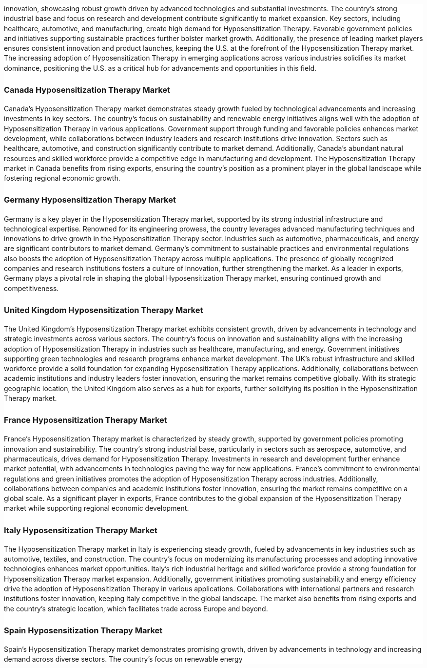 innovation, showcasing robust growth driven by advanced technologies and substantial investments. The country&rsquo;s strong industrial base and focus on research and development contribute significantly to market expansion. Key sectors, including healthcare, automotive, and manufacturing, create high demand for Hyposensitization Therapy. Favorable government policies and initiatives supporting sustainable practices further bolster market growth. Additionally, the presence of leading market players ensures consistent innovation and product launches, keeping the U.S. at the forefront of the Hyposensitization Therapy market. The increasing adoption of Hyposensitization Therapy in emerging applications across various industries solidifies its market dominance, positioning the U.S. as a critical hub for advancements and opportunities in this field.</p><h3>Canada Hyposensitization Therapy Market</h3><p>Canada&rsquo;s Hyposensitization Therapy market demonstrates steady growth fueled by technological advancements and increasing investments in key sectors. The country&rsquo;s focus on sustainability and renewable energy initiatives aligns well with the adoption of Hyposensitization Therapy in various applications. Government support through funding and favorable policies enhances market development, while collaborations between industry leaders and research institutions drive innovation. Sectors such as healthcare, automotive, and construction significantly contribute to market demand. Additionally, Canada&rsquo;s abundant natural resources and skilled workforce provide a competitive edge in manufacturing and development. The Hyposensitization Therapy market in Canada benefits from rising exports, ensuring the country&rsquo;s position as a prominent player in the global landscape while fostering regional economic growth.</p><h3>Germany Hyposensitization Therapy Market</h3><p>Germany is a key player in the Hyposensitization Therapy market, supported by its strong industrial infrastructure and technological expertise. Renowned for its engineering prowess, the country leverages advanced manufacturing techniques and innovations to drive growth in the Hyposensitization Therapy sector. Industries such as automotive, pharmaceuticals, and energy are significant contributors to market demand. Germany&rsquo;s commitment to sustainable practices and environmental regulations also boosts the adoption of Hyposensitization Therapy across multiple applications. The presence of globally recognized companies and research institutions fosters a culture of innovation, further strengthening the market. As a leader in exports, Germany plays a pivotal role in shaping the global Hyposensitization Therapy market, ensuring continued growth and competitiveness.</p><h3>United Kingdom Hyposensitization Therapy Market</h3><p>The United Kingdom&rsquo;s Hyposensitization Therapy market exhibits consistent growth, driven by advancements in technology and strategic investments across various sectors. The country&rsquo;s focus on innovation and sustainability aligns with the increasing adoption of Hyposensitization Therapy in industries such as healthcare, manufacturing, and energy. Government initiatives supporting green technologies and research programs enhance market development. The UK&rsquo;s robust infrastructure and skilled workforce provide a solid foundation for expanding Hyposensitization Therapy applications. Additionally, collaborations between academic institutions and industry leaders foster innovation, ensuring the market remains competitive globally. With its strategic geographic location, the United Kingdom also serves as a hub for exports, further solidifying its position in the Hyposensitization Therapy market.</p><h3>France Hyposensitization Therapy Market</h3><p>France&rsquo;s Hyposensitization Therapy market is characterized by steady growth, supported by government policies promoting innovation and sustainability. The country&rsquo;s strong industrial base, particularly in sectors such as aerospace, automotive, and pharmaceuticals, drives demand for Hyposensitization Therapy. Investments in research and development further enhance market potential, with advancements in technologies paving the way for new applications. France&rsquo;s commitment to environmental regulations and green initiatives promotes the adoption of Hyposensitization Therapy across industries. Additionally, collaborations between companies and academic institutions foster innovation, ensuring the market remains competitive on a global scale. As a significant player in exports, France contributes to the global expansion of the Hyposensitization Therapy market while supporting regional economic development.</p><h3>Italy Hyposensitization Therapy Market</h3><p>The Hyposensitization Therapy market in Italy is experiencing steady growth, fueled by advancements in key industries such as automotive, textiles, and construction. The country&rsquo;s focus on modernizing its manufacturing processes and adopting innovative technologies enhances market opportunities. Italy&rsquo;s rich industrial heritage and skilled workforce provide a strong foundation for Hyposensitization Therapy market expansion. Additionally, government initiatives promoting sustainability and energy efficiency drive the adoption of Hyposensitization Therapy in various applications. Collaborations with international partners and research institutions foster innovation, keeping Italy competitive in the global landscape. The market also benefits from rising exports and the country&rsquo;s strategic location, which facilitates trade across Europe and beyond.</p><h3>Spain Hyposensitization Therapy Market</h3><p>Spain&rsquo;s Hyposensitization Therapy market demonstrates promising growth, driven by advancements in technology and increasing demand across diverse sectors. The country&rsquo;s focus on renewable energy